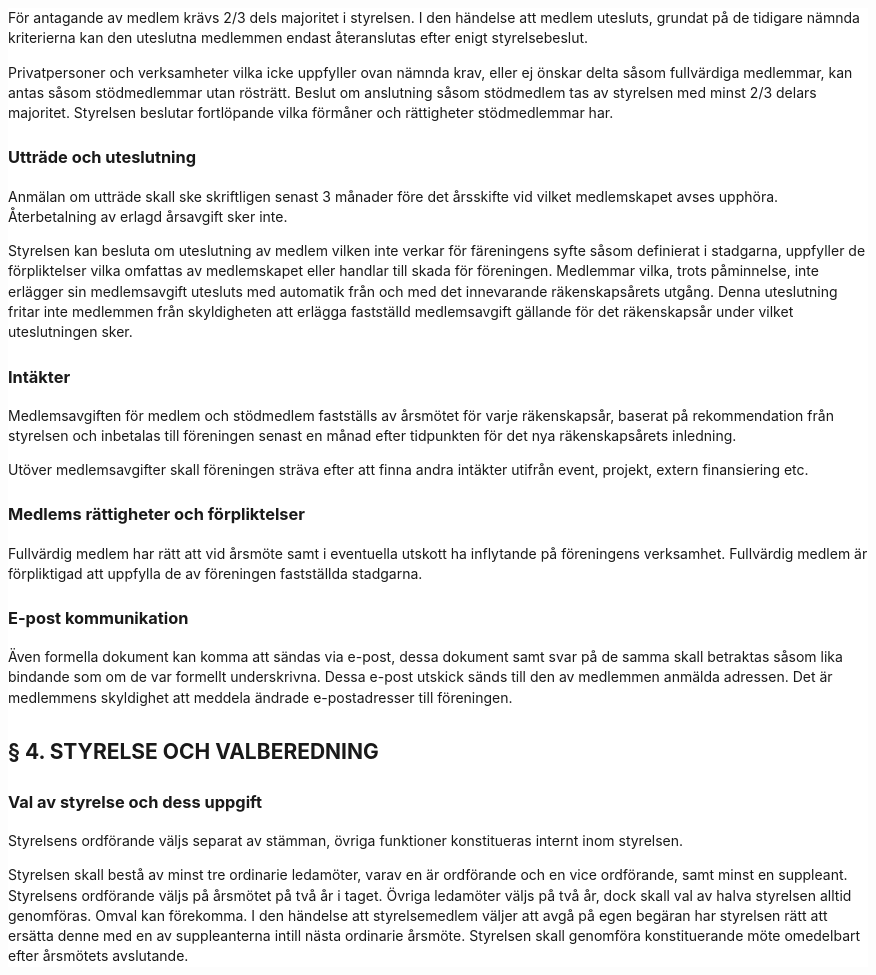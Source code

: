 För antagande av medlem krävs 2/3 dels majoritet i styrelsen. I den händelse att medlem utesluts, grundat på de tidigare nämnda kriterierna kan den uteslutna medlemmen endast återanslutas efter enigt styrelsebeslut.

Privatpersoner och verksamheter vilka icke uppfyller ovan nämnda krav, eller ej önskar delta såsom fullvärdiga medlemmar, kan antas såsom stödmedlemmar utan rösträtt. Beslut om anslutning såsom stödmedlem tas av styrelsen med minst 2/3 delars majoritet. Styrelsen beslutar fortlöpande vilka förmåner och rättigheter stödmedlemmar har.

### Utträde och uteslutning
Anmälan om utträde skall ske skriftligen senast 3 månader före det årsskifte vid vilket medlemskapet avses upphöra. Återbetalning av erlagd årsavgift sker inte.

Styrelsen kan besluta om uteslutning av medlem vilken inte verkar för färeningens syfte såsom definierat i stadgarna, uppfyller de förpliktelser vilka omfattas av medlemskapet eller handlar till skada för föreningen. Medlemmar vilka, trots påminnelse, inte erlägger sin medlemsavgift utesluts med automatik från och med det innevarande räkenskapsårets utgång. Denna uteslutning fritar inte medlemmen från skyldigheten att erlägga fastställd medlemsavgift gällande för det räkenskapsår under vilket uteslutningen sker.

### Intäkter
Medlemsavgiften för medlem och stödmedlem fastställs av årsmötet för varje räkenskapsår, baserat på rekommendation från styrelsen och inbetalas till föreningen senast en månad efter tidpunkten för det nya räkenskapsårets inledning.

Utöver medlemsavgifter skall föreningen sträva efter att finna andra intäkter utifrån event, projekt, extern finansiering etc.

### Medlems rättigheter och förpliktelser
Fullvärdig medlem har rätt att vid årsmöte samt i eventuella utskott ha inflytande på föreningens verksamhet. Fullvärdig medlem är förpliktigad att uppfylla de av föreningen fastställda stadgarna.

### E-post kommunikation
Även formella dokument kan komma att sändas via e-post, dessa dokument samt svar på de samma skall betraktas såsom lika bindande som om de var formellt underskrivna. Dessa e-post utskick sänds till den av medlemmen anmälda adressen. Det är medlemmens skyldighet att meddela ändrade e-postadresser till föreningen.


## § 4. STYRELSE OCH VALBEREDNING

### Val av styrelse och dess uppgift
Styrelsens ordförande väljs separat av stämman, övriga funktioner konstitueras internt inom styrelsen.

Styrelsen skall bestå av minst tre ordinarie ledamöter, varav en är ordförande och en vice ordförande, samt minst en suppleant. Styrelsens ordförande väljs på årsmötet på två år i taget. Övriga ledamöter väljs på två år, dock skall val av halva styrelsen alltid genomföras. Omval kan förekomma. I den händelse att styrelsemedlem väljer att avgå på egen begäran har styrelsen rätt att ersätta denne med en av suppleanterna intill nästa ordinarie årsmöte. Styrelsen skall genomföra konstituerande möte omedelbart efter årsmötets avslutande.
